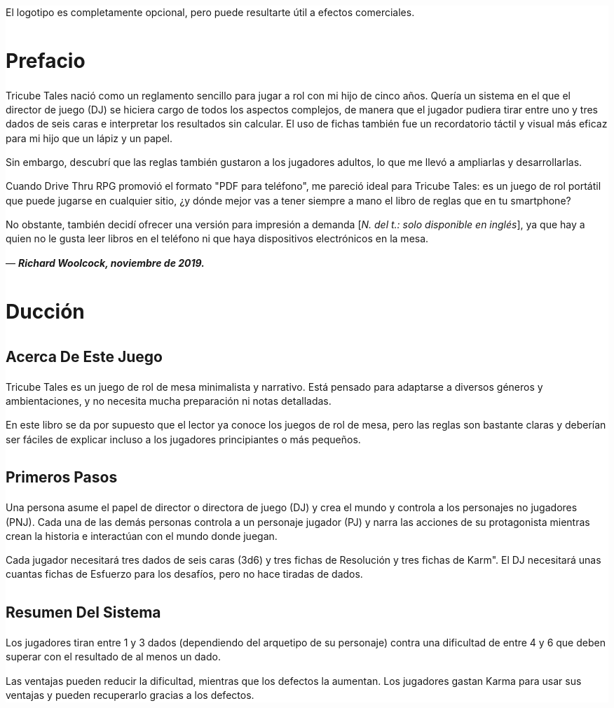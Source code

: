 El logotipo es completamente opcional, pero puede resultarte útil a efectos comerciales.

# Prefacio

Tricube Tales nació como un reglamento sencillo para jugar a rol con mi hijo de cinco años. Quería un sistema en el que el director de juego (DJ) se hiciera cargo de todos los aspectos complejos, de manera que el jugador pudiera tirar entre uno y tres dados de seis caras e interpretar los resultados sin calcular. El uso de fichas también fue un recordatorio táctil y visual más eficaz para mi hijo que un lápiz y un papel.

Sin embargo, descubrí que las reglas también gustaron a los jugadores adultos, lo que me llevó a ampliarlas y desarrollarlas.

Cuando Drive Thru RPG promovió el formato "PDF para teléfono", me pareció ideal para Tricube Tales: es un juego de rol portátil que puede jugarse en cualquier sitio, ¿y dónde mejor vas a tener siempre a mano el libro de reglas que en tu smartphone?

No obstante, también decidí ofrecer una versión para impresión a demanda [*N. del t.: solo disponible en inglés*], ya que hay a quien no le gusta leer libros en el teléfono ni que haya dispositivos electrónicos en la mesa.

— **_Richard Woolcock, noviembre de 2019._**

# Ducción

## Acerca De Este Juego

Tricube Tales es un juego de rol de mesa minimalista y narrativo. Está pensado para adaptarse a diversos géneros y ambientaciones, y no necesita mucha preparación ni notas detalladas.

En este libro se da por supuesto que el lector ya conoce los juegos de rol de mesa, pero las reglas son bastante claras y deberían ser fáciles de explicar incluso a los jugadores principiantes o más pequeños.

## Primeros Pasos

Una persona asume el papel de director o directora de juego (DJ) y crea el mundo y controla a los personajes no jugadores (PNJ). Cada una de las demás personas controla a un personaje jugador (PJ) y narra las acciones de su protagonista mientras crean la historia e interactúan con el mundo donde juegan.

Cada jugador necesitará tres dados de seis caras (3d6) y tres fichas de Resolución y tres fichas de Karm". El DJ necesitará unas cuantas fichas de Esfuerzo para los desafíos, pero no hace tiradas de dados.

## Resumen Del Sistema

Los jugadores tiran entre 1 y 3 dados (dependiendo del arquetipo de su personaje) contra una dificultad de entre 4 y 6 que deben superar con el resultado de al menos un dado.

Las ventajas pueden reducir la dificultad, mientras que los defectos la aumentan. Los jugadores gastan Karma para usar sus ventajas y pueden recuperarlo gracias a los defectos.
